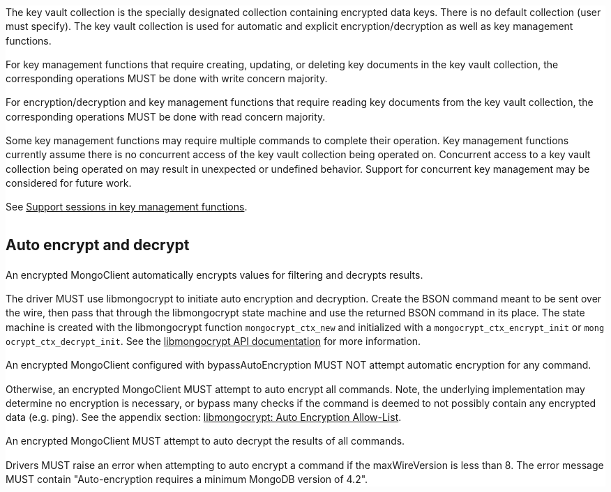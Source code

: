 The key vault collection is the specially designated collection containing encrypted data keys. There is no default
collection (user must specify). The key vault collection is used for automatic and explicit encryption/decryption as
well as key management functions.

For key management functions that require creating, updating, or deleting key documents in the key vault collection, the
corresponding operations MUST be done with write concern majority.

For encryption/decryption and key management functions that require reading key documents from the key vault collection,
the corresponding operations MUST be done with read concern majority.

Some key management functions may require multiple commands to complete their operation. Key management functions
currently assume there is no concurrent access of the key vault collection being operated on. Concurrent access to a key
vault collection being operated on may result in unexpected or undefined behavior. Support for concurrent key management
may be considered for future work.

See [Support sessions in key management functions](#support-sessions-in-key-management-functions).

## Auto encrypt and decrypt

An encrypted MongoClient automatically encrypts values for filtering and decrypts results.

The driver MUST use libmongocrypt to initiate auto encryption and decryption. Create the BSON command meant to be sent
over the wire, then pass that through the libmongocrypt state machine and use the returned BSON command in its place.
The state machine is created with the libmongocrypt function `mongocrypt_ctx_new` and initialized with a
`mongocrypt_ctx_encrypt_init` or `mongocrypt_ctx_decrypt_init`. See the
[libmongocrypt API documentation](https://github.com/mongodb/libmongocrypt/blob/master/src/mongocrypt.h) for more
information.

An encrypted MongoClient configured with bypassAutoEncryption MUST NOT attempt automatic encryption for any command.

Otherwise, an encrypted MongoClient MUST attempt to auto encrypt all commands. Note, the underlying implementation may
determine no encryption is necessary, or bypass many checks if the command is deemed to not possibly contain any
encrypted data (e.g. ping). See the appendix section:
[libmongocrypt: Auto Encryption Allow-List](#libmongocrypt-auto-encryption-allow-list).

An encrypted MongoClient MUST attempt to auto decrypt the results of all commands.

Drivers MUST raise an error when attempting to auto encrypt a command if the maxWireVersion is less than 8. The error
message MUST contain "Auto-encryption requires a minimum MongoDB version of 4.2".
